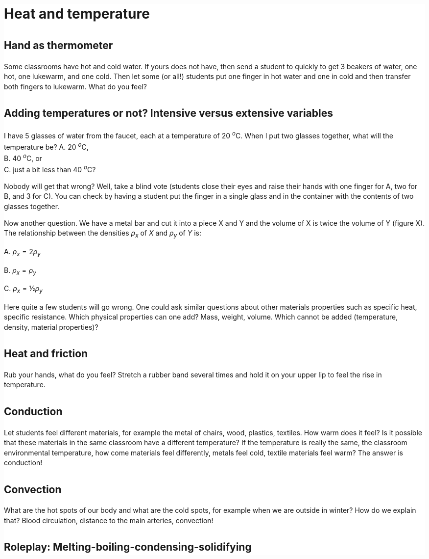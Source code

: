 # Heat and temperature

## Hand as thermometer
Some classrooms have hot and cold water. If yours does not have, then send a student to quickly to get 3 beakers of water, one hot, one lukewarm, and one cold. Then let some (or all!) students put one finger in hot water and one in cold and then transfer both fingers to lukewarm. What do you feel?

## Adding temperatures or not? Intensive versus extensive variables
I have 5 glasses of water from the faucet, each at a temperature of 20 $^o$C. When I put two glasses together, what will the temperature be? A. 20 $^o$C,  
B. 40 $^o$C, or  
C. just a bit less than 40 $^o$C? 

Nobody will get that wrong? Well, take a blind vote (students close their eyes and raise their hands with one finger for A, two for B, and 3 for C). You can check by having a student put the finger in a single glass and in the container with the contents of two glasses together.

Now another question. We have a metal bar and cut it into a piece X and Y and the volume of X is twice the volume of Y (figure X). The relationship between the densities $ρ_x$ of $X$ and $ρ_y$ of $Y$ is:

A.  $ρ_x = 2ρ_y$

B.  $ρ_x = ρ_y$

C.  $ρ_x = ½ ρ_y$
 
Here quite a few students will go wrong. One could ask similar questions about other materials properties such as specific heat, specific resistance. Which physical properties can one add? Mass, weight, volume. Which cannot be added (temperature, density, material properties)?

## Heat and friction
Rub your hands, what do you feel? Stretch a rubber band several times and hold it on your upper lip to feel the rise in temperature.

## Conduction
Let students feel different materials, for example the metal of chairs, wood, plastics, textiles. How warm does it feel? Is it possible that these materials in the same classroom have a different temperature? If the temperature is really the same, the classroom environmental temperature, how come materials feel differently, metals feel cold, textile materials feel warm? The answer is conduction!

## Convection
What are the hot spots of our body and what are the cold spots, for example when we are outside in winter? How do we explain that? Blood circulation, distance to the main arteries, convection!

## Roleplay: Melting-boiling-condensing-solidifying